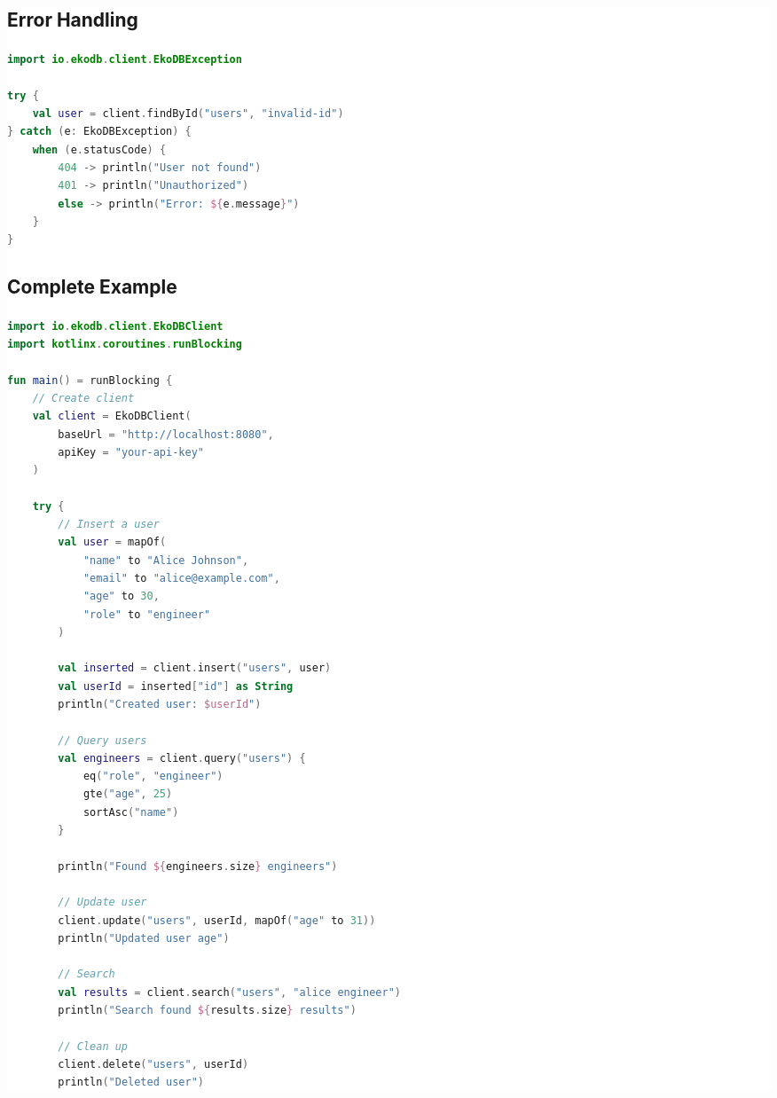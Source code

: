## Error Handling

```kotlin
import io.ekodb.client.EkoDBException

try {
    val user = client.findById("users", "invalid-id")
} catch (e: EkoDBException) {
    when (e.statusCode) {
        404 -> println("User not found")
        401 -> println("Unauthorized")
        else -> println("Error: ${e.message}")
    }
}
```

## Complete Example

```kotlin
import io.ekodb.client.EkoDBClient
import kotlinx.coroutines.runBlocking

fun main() = runBlocking {
    // Create client
    val client = EkoDBClient(
        baseUrl = "http://localhost:8080",
        apiKey = "your-api-key"
    )

    try {
        // Insert a user
        val user = mapOf(
            "name" to "Alice Johnson",
            "email" to "alice@example.com",
            "age" to 30,
            "role" to "engineer"
        )

        val inserted = client.insert("users", user)
        val userId = inserted["id"] as String
        println("Created user: $userId")

        // Query users
        val engineers = client.query("users") {
            eq("role", "engineer")
            gte("age", 25)
            sortAsc("name")
        }

        println("Found ${engineers.size} engineers")

        // Update user
        client.update("users", userId, mapOf("age" to 31))
        println("Updated user age")

        // Search
        val results = client.search("users", "alice engineer")
        println("Search found ${results.size} results")

        // Clean up
        client.delete("users", userId)
        println("Deleted user")

```